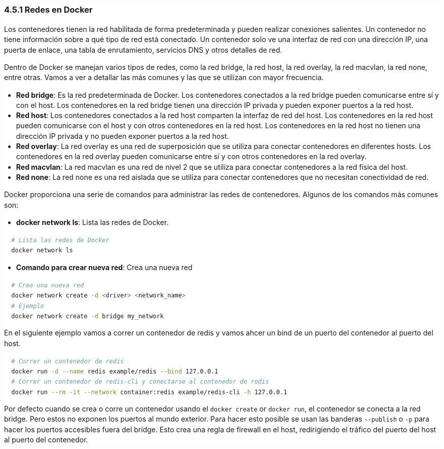### 4.5.1 Redes en Docker

Los contenedores tienen la red habilitada de forma predeterminada y pueden realizar conexiones salientes. Un contenedor no tiene información sobre a qué tipo de red está conectado. Un contenedor solo ve una interfaz de red con una dirección IP, una puerta de enlace, una tabla de enrutamiento, servicios DNS y otros detalles de red.

Dentro de Docker se manejan varios tipos de redes, como la red bridge, la red host, la red overlay, la red macvlan, la red none, entre otras. Vamos a ver a detallar las más comunes y las que se utilizan con mayor frecuencia.

- **Red bridge**: Es la red predeterminada de Docker. Los contenedores conectados a la red bridge pueden comunicarse entre sí y con el host. Los contenedores en la red bridge tienen una dirección IP privada y pueden exponer puertos a la red host.
- **Red host**: Los contenedores conectados a la red host comparten la interfaz de red del host. Los contenedores en la red host pueden comunicarse con el host y con otros contenedores en la red host. Los contenedores en la red host no tienen una dirección IP privada y no pueden exponer puertos a la red host.
- **Red overlay**: La red overlay es una red de superposición que se utiliza para conectar contenedores en diferentes hosts. Los contenedores en la red overlay pueden comunicarse entre sí y con otros contenedores en la red overlay.
- **Red macvlan**: La red macvlan es una red de nivel 2 que se utiliza para conectar contenedores a la red física del host. 
- **Red none**: La red none es una red aislada que se utiliza para conectar contenedores que no necesitan conectividad de red.

Docker proporciona una serie de comandos para administrar las redes de contenedores. Algunos de los comandos más comunes son:

- **docker network ls**: Lista las redes de Docker.
```bash
  # Lista las redes de Docker
  docker network ls
```
- **Comando para crear nueva red**: Crea una nueva red
```bash
  # Crea una nueva red
  docker network create -d <driver> <network_name>
  # Ejemplo
  docker network create -d bridge my_network
```

En el siguiente ejemplo vamos a correr un contenedor de redis y vamos ahcer un bind de un puerto del contenedor al puerto del host.

```bash
  # Correr un contenedor de redis
  docker run -d --name redis example/redis --bind 127.0.0.1
  # Correr un contenedor de redis-cli y conectarse al contenedor de redis
  docker run --rm -it --network container:redis example/redis-cli -h 127.0.0.1
```

Por defecto cuando se crea o corre un contenedor usando el `docker create` or `docker run`, el contenedor se conecta a la red bridge. Pero estos no exponen los puertos al mundo exterior. Para hacer esto posible se usan las banderas `--publish` o `-p` para hacer los puertos accesibles fuera del bridge. Esto crea una regla de firewall en el host, redirigiendo el tráfico del puerto del host al puerto del contenedor.

